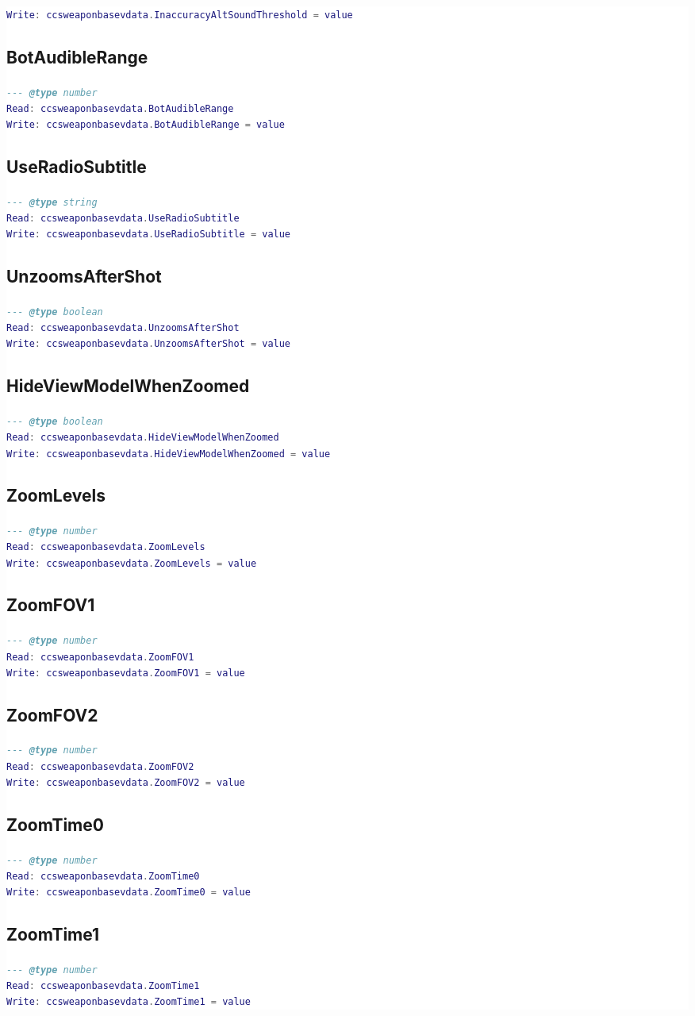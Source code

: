 ```lua
Write: ccsweaponbasevdata.InaccuracyAltSoundThreshold = value
```
## BotAudibleRange 
```lua
--- @type number
Read: ccsweaponbasevdata.BotAudibleRange
Write: ccsweaponbasevdata.BotAudibleRange = value
```
## UseRadioSubtitle 
```lua
--- @type string
Read: ccsweaponbasevdata.UseRadioSubtitle
Write: ccsweaponbasevdata.UseRadioSubtitle = value
```
## UnzoomsAfterShot 
```lua
--- @type boolean
Read: ccsweaponbasevdata.UnzoomsAfterShot
Write: ccsweaponbasevdata.UnzoomsAfterShot = value
```
## HideViewModelWhenZoomed 
```lua
--- @type boolean
Read: ccsweaponbasevdata.HideViewModelWhenZoomed
Write: ccsweaponbasevdata.HideViewModelWhenZoomed = value
```
## ZoomLevels 
```lua
--- @type number
Read: ccsweaponbasevdata.ZoomLevels
Write: ccsweaponbasevdata.ZoomLevels = value
```
## ZoomFOV1 
```lua
--- @type number
Read: ccsweaponbasevdata.ZoomFOV1
Write: ccsweaponbasevdata.ZoomFOV1 = value
```
## ZoomFOV2 
```lua
--- @type number
Read: ccsweaponbasevdata.ZoomFOV2
Write: ccsweaponbasevdata.ZoomFOV2 = value
```
## ZoomTime0 
```lua
--- @type number
Read: ccsweaponbasevdata.ZoomTime0
Write: ccsweaponbasevdata.ZoomTime0 = value
```
## ZoomTime1 
```lua
--- @type number
Read: ccsweaponbasevdata.ZoomTime1
Write: ccsweaponbasevdata.ZoomTime1 = value
```